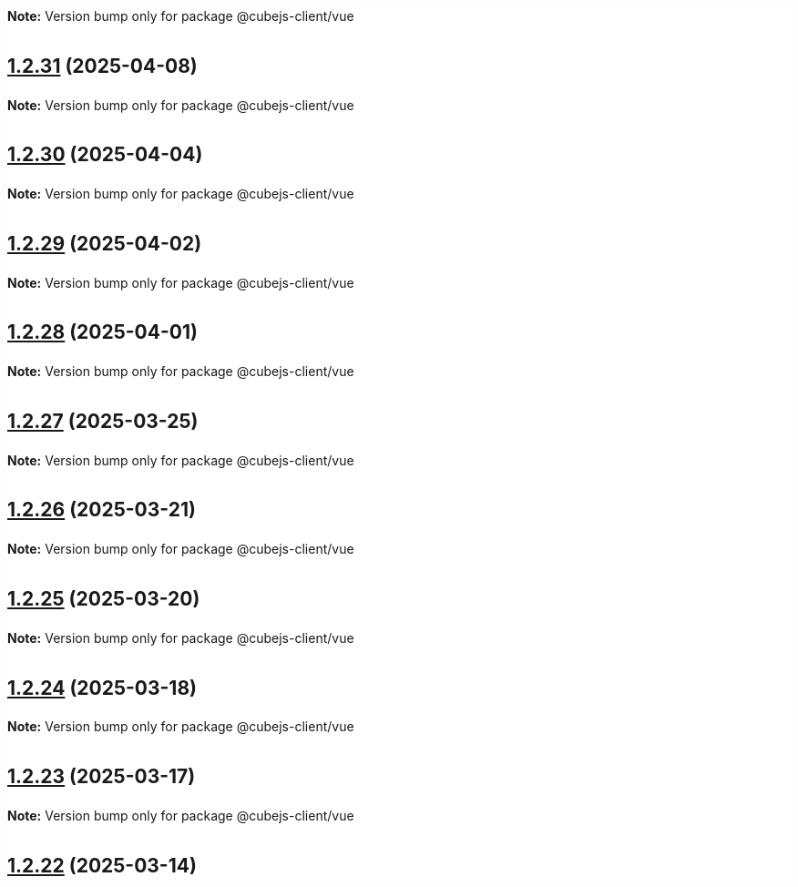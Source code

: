 **Note:** Version bump only for package @cubejs-client/vue

## [1.2.31](https://github.com/cube-js/cube.js/compare/v1.2.30...v1.2.31) (2025-04-08)

**Note:** Version bump only for package @cubejs-client/vue

## [1.2.30](https://github.com/cube-js/cube.js/compare/v1.2.29...v1.2.30) (2025-04-04)

**Note:** Version bump only for package @cubejs-client/vue

## [1.2.29](https://github.com/cube-js/cube.js/compare/v1.2.28...v1.2.29) (2025-04-02)

**Note:** Version bump only for package @cubejs-client/vue

## [1.2.28](https://github.com/cube-js/cube.js/compare/v1.2.27...v1.2.28) (2025-04-01)

**Note:** Version bump only for package @cubejs-client/vue

## [1.2.27](https://github.com/cube-js/cube.js/compare/v1.2.26...v1.2.27) (2025-03-25)

**Note:** Version bump only for package @cubejs-client/vue

## [1.2.26](https://github.com/cube-js/cube.js/compare/v1.2.25...v1.2.26) (2025-03-21)

**Note:** Version bump only for package @cubejs-client/vue

## [1.2.25](https://github.com/cube-js/cube.js/compare/v1.2.24...v1.2.25) (2025-03-20)

**Note:** Version bump only for package @cubejs-client/vue

## [1.2.24](https://github.com/cube-js/cube.js/compare/v1.2.23...v1.2.24) (2025-03-18)

**Note:** Version bump only for package @cubejs-client/vue

## [1.2.23](https://github.com/cube-js/cube.js/compare/v1.2.22...v1.2.23) (2025-03-17)

**Note:** Version bump only for package @cubejs-client/vue

## [1.2.22](https://github.com/cube-js/cube.js/compare/v1.2.21...v1.2.22) (2025-03-14)
